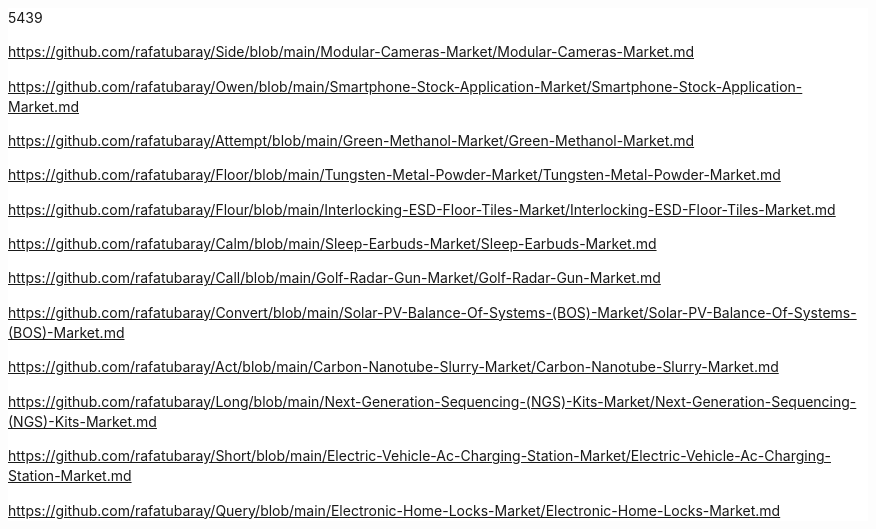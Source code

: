 5439</p><p><a href="https://github.com/rafatubaray/Side/blob/main/Modular-Cameras-Market/Modular-Cameras-Market.md">https://github.com/rafatubaray/Side/blob/main/Modular-Cameras-Market/Modular-Cameras-Market.md</a></p><p><a href="https://github.com/rafatubaray/Owen/blob/main/Smartphone-Stock-Application-Market/Smartphone-Stock-Application-Market.md">https://github.com/rafatubaray/Owen/blob/main/Smartphone-Stock-Application-Market/Smartphone-Stock-Application-Market.md</a></p><p><a href="https://github.com/rafatubaray/Attempt/blob/main/Green-Methanol-Market/Green-Methanol-Market.md">https://github.com/rafatubaray/Attempt/blob/main/Green-Methanol-Market/Green-Methanol-Market.md</a></p><p><a href="https://github.com/rafatubaray/Floor/blob/main/Tungsten-Metal-Powder-Market/Tungsten-Metal-Powder-Market.md">https://github.com/rafatubaray/Floor/blob/main/Tungsten-Metal-Powder-Market/Tungsten-Metal-Powder-Market.md</a></p><p><a href="https://github.com/rafatubaray/Flour/blob/main/Interlocking-ESD-Floor-Tiles-Market/Interlocking-ESD-Floor-Tiles-Market.md">https://github.com/rafatubaray/Flour/blob/main/Interlocking-ESD-Floor-Tiles-Market/Interlocking-ESD-Floor-Tiles-Market.md</a></p><p><a href="https://github.com/rafatubaray/Calm/blob/main/Sleep-Earbuds-Market/Sleep-Earbuds-Market.md">https://github.com/rafatubaray/Calm/blob/main/Sleep-Earbuds-Market/Sleep-Earbuds-Market.md</a></p><p><a href="https://github.com/rafatubaray/Call/blob/main/Golf-Radar-Gun-Market/Golf-Radar-Gun-Market.md">https://github.com/rafatubaray/Call/blob/main/Golf-Radar-Gun-Market/Golf-Radar-Gun-Market.md</a></p><p><a href="https://github.com/rafatubaray/Convert/blob/main/Solar-PV-Balance-Of-Systems-(BOS)-Market/Solar-PV-Balance-Of-Systems-(BOS)-Market.md">https://github.com/rafatubaray/Convert/blob/main/Solar-PV-Balance-Of-Systems-(BOS)-Market/Solar-PV-Balance-Of-Systems-(BOS)-Market.md</a></p><p><a href="https://github.com/rafatubaray/Act/blob/main/Carbon-Nanotube-Slurry-Market/Carbon-Nanotube-Slurry-Market.md">https://github.com/rafatubaray/Act/blob/main/Carbon-Nanotube-Slurry-Market/Carbon-Nanotube-Slurry-Market.md</a></p><p><a href="https://github.com/rafatubaray/Long/blob/main/Next-Generation-Sequencing-(NGS)-Kits-Market/Next-Generation-Sequencing-(NGS)-Kits-Market.md">https://github.com/rafatubaray/Long/blob/main/Next-Generation-Sequencing-(NGS)-Kits-Market/Next-Generation-Sequencing-(NGS)-Kits-Market.md</a></p><p><a href="https://github.com/rafatubaray/Short/blob/main/Electric-Vehicle-Ac-Charging-Station-Market/Electric-Vehicle-Ac-Charging-Station-Market.md">https://github.com/rafatubaray/Short/blob/main/Electric-Vehicle-Ac-Charging-Station-Market/Electric-Vehicle-Ac-Charging-Station-Market.md</a></p><p><a href="https://github.com/rafatubaray/Query/blob/main/Electronic-Home-Locks-Market/Electronic-Home-Locks-Market.md">https://github.com/rafatubaray/Query/blob/main/Electronic-Home-Locks-Market/Electronic-Home-Locks-Market.md</a></p>
